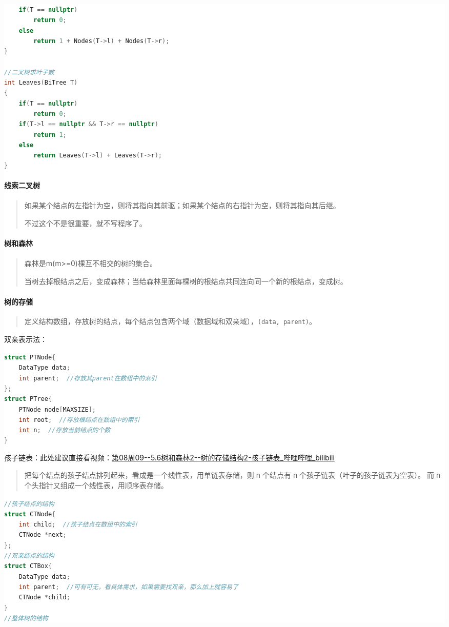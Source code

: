 ```c++
    if(T == nullptr)
        return 0;
    else
        return 1 + Nodes(T->l) + Nodes(T->r);
}

//二叉树求叶子数
int Leaves(BiTree T)
{
    if(T == nullptr)
        return 0;
    if(T->l == nullptr && T->r == nullptr)
        return 1;
    else
        return Leaves(T->l) + Leaves(T->r);
}
```

#### 线索二叉树

> 如果某个结点的左指针为空，则将其指向其前驱；如果某个结点的右指针为空，则将其指向其后继。
>
> 不过这个不是很重要，就不写程序了。

#### 树和森林

> 森林是m(m>=0)棵互不相交的树的集合。
>
> 当树去掉根结点之后，变成森林；当给森林里面每棵树的根结点共同连向同一个新的根结点，变成树。

#### 树的存储

> 定义结构数组，存放树的结点，每个结点包含两个域（数据域和双亲域），`(data, parent)`。

双亲表示法：

```c++
struct PTNode{
    DataType data;
    int parent;  //存放其parent在数组中的索引
};
struct PTree{
    PTNode node[MAXSIZE];
    int root;  //存放根结点在数组中的索引
    int n;  //存放当前结点的个数
}
```

孩子链表：此处建议直接看视频：[第08周09--5.6树和森林2--树的存储结构2-孩子链表_哔哩哔哩_bilibili](https://www.bilibili.com/video/BV1nJ411V7bd?p=96&spm_id_from=pageDriver&vd_source=0675cb12ad25471ef48565980a423f67)

> 把每个结点的孩子结点排列起来，看成是一个线性表，用单链表存储，则 n 个结点有 n 个孩子链表（叶子的孩子链表为空表）。
> 而 n 个头指针又组成一个线性表，用顺序表存储。

```c++
//孩子结点的结构
struct CTNode{
    int child;  //孩子结点在数组中的索引
    CTNode *next;
};
//双亲结点的结构
struct CTBox{
    DataType data;
    int parent;  //可有可无，看具体需求，如果需要找双亲，那么加上就容易了
    CTNode *child;
}
//整体树的结构
```